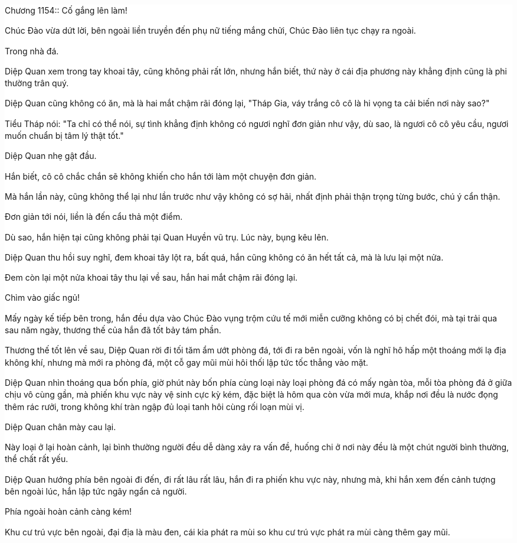 




Chương 1154:: Cố gắng lên làm!


Chúc Đào vừa dứt lời, bên ngoài liền truyền đến phụ nữ tiếng mắng chửi, Chúc Đào liên tục chạy ra ngoài.

Trong nhà đá.

Diệp Quan xem trong tay khoai tây, cũng không phải rất lớn, nhưng hắn biết, thứ này ở cái địa phương này khẳng định cũng là phi thường trân quý.

Diệp Quan cũng không có ăn, mà là hai mắt chậm rãi đóng lại, "Tháp Gia, váy trắng cô cô là hi vọng ta cải biến nơi này sao?"

Tiểu Tháp nói: "Ta chỉ có thể nói, sự tình khẳng định không có ngươi nghĩ đơn giản như vậy, dù sao, là ngươi cô cô yêu cầu, ngươi muốn chuẩn bị tâm lý thật tốt."

Diệp Quan nhẹ gật đầu.

Hắn biết, cô cô chắc chắn sẽ không khiến cho hắn tới làm một chuyện đơn giản.

Mà hắn lần này, cũng không thể lại như lần trước như vậy không có sợ hãi, nhất định phải thận trọng từng bước, chú ý cẩn thận.

Đơn giản tới nói, liền là đến cẩu thả một điểm.

Dù sao, hắn hiện tại cũng không phải tại Quan Huyền vũ trụ. Lúc này, bụng kêu lên.

Diệp Quan thu hồi suy nghĩ, đem khoai tây lột ra, bất quá, hắn cũng không có ăn hết tất cả, mà là lưu lại một nửa.

Đem còn lại một nửa khoai tây thu lại về sau, hắn hai mắt chậm rãi đóng lại.

Chìm vào giấc ngủ!

Mấy ngày kế tiếp bên trong, hắn đều dựa vào Chúc Đào vụng trộm cứu tế mới miễn cưỡng không có bị chết đói, mà tại trải qua sau năm ngày, thương thế của hắn đã tốt bảy tám phần.

Thương thế tốt lên về sau, Diệp Quan rời đi tối tăm ẩm ướt phòng đá, tới đi ra bên ngoài, vốn là nghĩ hô hấp một thoáng mới lạ địa không khí, nhưng mà mới ra phòng đá, một cỗ gay mũi mùi hôi thối lập tức tốc thẳng vào mặt.

Diệp Quan nhìn thoáng qua bốn phía, giờ phút này bốn phía cùng loại này loại phòng đá có mấy ngàn tòa, mỗi tòa phòng đá ở giữa chịu vô cùng gần, mà phiến khu vực này vệ sinh cực kỳ kém, đặc biệt là hôm qua còn vừa mới mưa, khắp nơi đều là nước đọng thêm rác rưởi, trong không khí tràn ngập đủ loại tanh hôi cùng rối loạn mùi vị.

Diệp Quan chân mày cau lại.

Này loại ở lại hoàn cảnh, lại bình thường người đều dễ dàng xảy ra vấn đề, huống chi ở nơi này đều là một chút người bình thường, thể chất rất yếu.

Diệp Quan hướng phía bên ngoài đi đến, đi rất lâu rất lâu, hắn đi ra phiến khu vực này, nhưng mà, khi hắn xem đến cảnh tượng bên ngoài lúc, hắn lập tức ngây ngẩn cả người.

Phía ngoài hoàn cảnh càng kém!

Khu cư trú vực bên ngoài, đại địa là màu đen, cái kia phát ra mùi so khu cư trú vực phát ra mùi càng thêm gay mũi.
